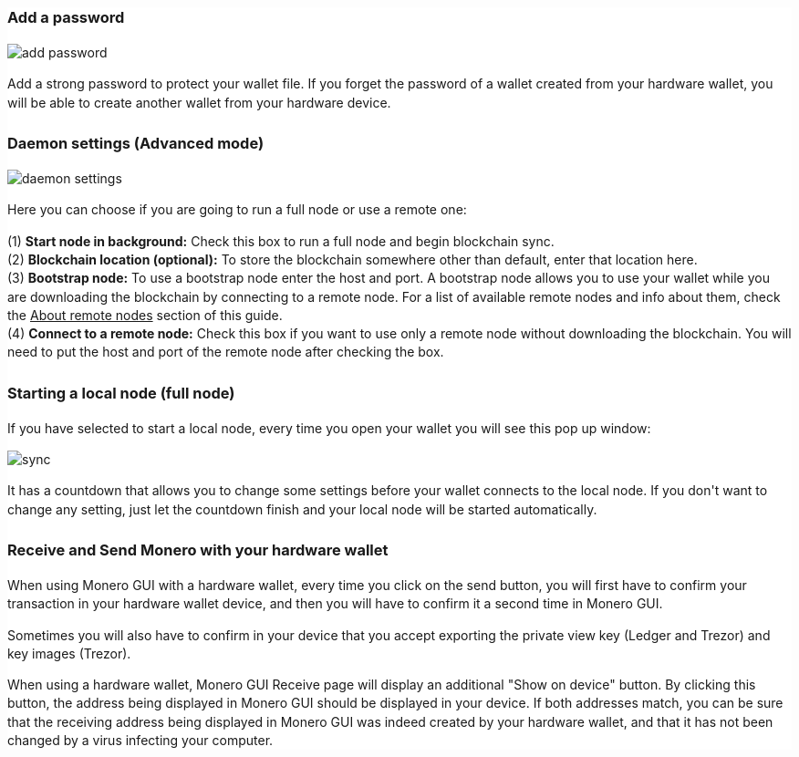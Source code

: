 ### Add a password

![add password](media/wizard_4-pass.png)

Add a strong password to protect your wallet file. If you forget the
password of a wallet created from your hardware wallet, you will be able
to create another wallet from your hardware device.

### Daemon settings (Advanced mode)

![daemon settings](media/wizard_5-daemon-settings.png)

Here you can choose if you are going to run a full node or use a remote
one:

(1) **Start node in background:** Check this box to run a full node and
    begin blockchain sync.\
(2) **Blockchain location (optional):** To store the blockchain
    somewhere other than default, enter that location here.\
(3) **Bootstrap node:** To use a bootstrap node enter the host and port.
    A bootstrap node allows you to use your wallet while you are
    downloading the blockchain by connecting to a remote node. For a
    list of available remote nodes and info about them, check the [About
    remote nodes](#about-remote-nodes) section of this guide.\
(4) **Connect to a remote node:** Check this box if you want to use only
    a remote node without downloading the blockchain. You will need to
    put the host and port of the remote node after checking the box.

### Starting a local node (full node)

If you have selected to start a local node, every time you open your
wallet you will see this pop up window:

![sync](media/daemon-launch.png)

It has a countdown that allows you to change some settings before your
wallet connects to the local node. If you don't want to change any
setting, just let the countdown finish and your local node will be
started automatically.

### Receive and Send Monero with your hardware wallet

When using Monero GUI with a hardware wallet, every time you click on
the send button, you will first have to confirm your transaction in your
hardware wallet device, and then you will have to confirm it a second
time in Monero GUI.

Sometimes you will also have to confirm in your device that you accept
exporting the private view key (Ledger and Trezor) and key images
(Trezor).

When using a hardware wallet, Monero GUI Receive page will display an
additional "Show on device" button. By clicking this button, the address
being displayed in Monero GUI should be displayed in your device. If
both addresses match, you can be sure that the receiving address being
displayed in Monero GUI was indeed created by your hardware wallet, and
that it has not been changed by a virus infecting your computer.
